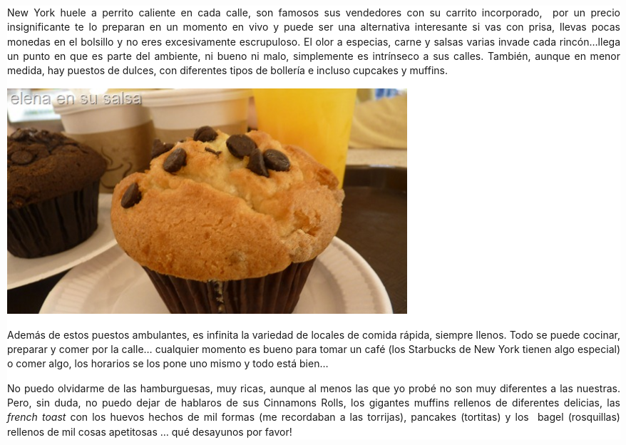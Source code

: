 <div align="justify">
  <p>
    New York huele a perrito caliente en cada calle, son famosos sus vendedores con su carrito incorporado,  por un precio insignificante te lo preparan en un momento en vivo y puede ser una alternativa interesante si vas con prisa, llevas pocas monedas en el bolsillo y no eres excesivamente escrupuloso. El olor a especias, carne y salsas varias invade cada rincón…llega un punto en que es parte del ambiente, ni bueno ni malo, simplemente es intrínseco a sus calles. También, aunque en menor medida, hay puestos de dulces, con diferentes tipos de bollería e incluso cupcakes y muffins.
  </p>
</div>

<div align="justify">
  <a href="/2018/03/P1040965_thumb-25255B5-25255D.jpg"><img style="display: inline; border-width: 0px;" title="P1040965" src="/2018/03/P1040965_thumb-25255B5-25255D.jpg" alt="P1040965" width="561" height="317" border="0" /></a>
</div>

<div align="justify">
  <p>
    Además de estos puestos ambulantes, es infinita la variedad de locales de comida rápida, siempre llenos. Todo se puede cocinar, preparar y comer por la calle… cualquier momento es bueno para tomar un café (los Starbucks de New York tienen algo especial) o comer algo, los horarios se los pone uno mismo y todo está bien…
  </p>
  
  <p>
    No puedo olvidarme de las hamburguesas, muy ricas, aunque al menos las que yo probé no son muy diferentes a las nuestras. Pero, sin duda, no puedo dejar de hablaros de sus Cinnamons Rolls, los gigantes muffins rellenos de diferentes delicias, las<em> french toast</em> con los huevos hechos de mil formas (me recordaban a las torrijas), pancakes (tortitas) y los  bagel (rosquillas) rellenos de mil cosas apetitosas … qué desayunos por favor!
  </p>
</div>

<div align="justify">